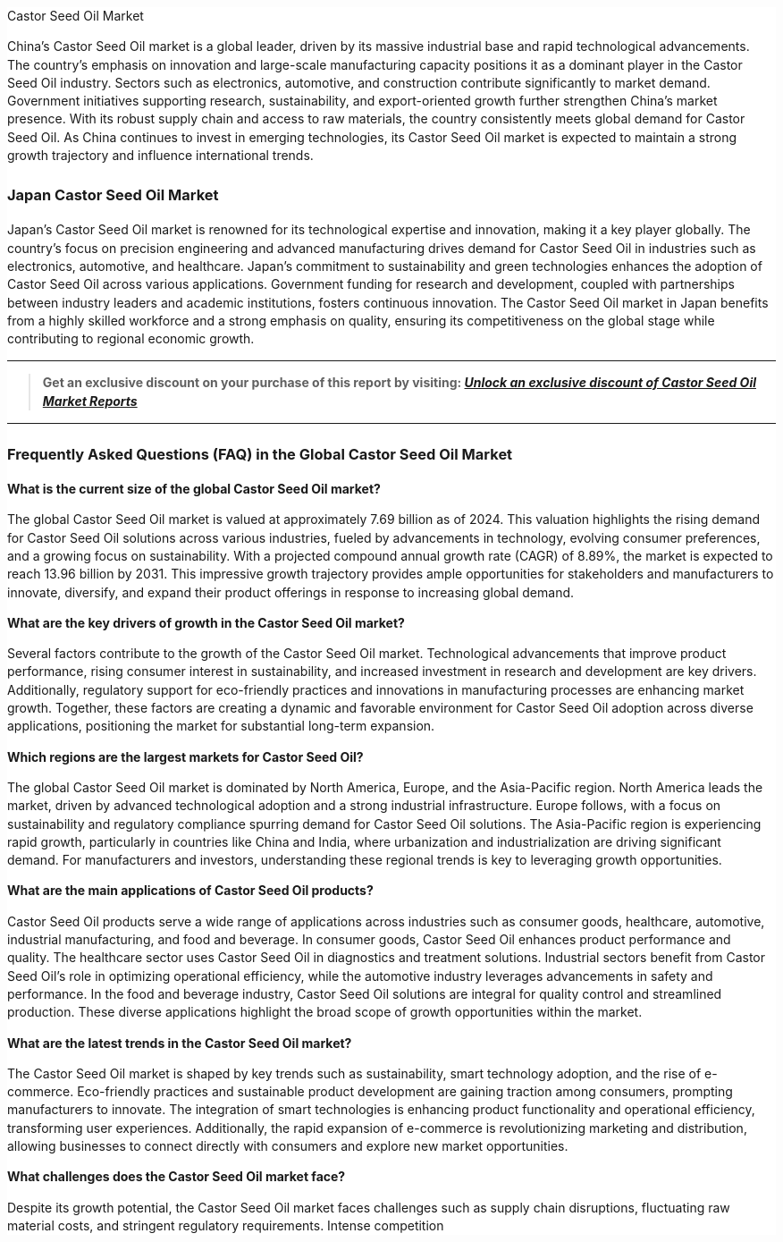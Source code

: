 Castor Seed Oil Market</h3><p>China&rsquo;s Castor Seed Oil market is a global leader, driven by its massive industrial base and rapid technological advancements. The country&rsquo;s emphasis on innovation and large-scale manufacturing capacity positions it as a dominant player in the Castor Seed Oil industry. Sectors such as electronics, automotive, and construction contribute significantly to market demand. Government initiatives supporting research, sustainability, and export-oriented growth further strengthen China&rsquo;s market presence. With its robust supply chain and access to raw materials, the country consistently meets global demand for Castor Seed Oil. As China continues to invest in emerging technologies, its Castor Seed Oil market is expected to maintain a strong growth trajectory and influence international trends.</p><h3>Japan Castor Seed Oil Market</h3><p>Japan&rsquo;s Castor Seed Oil market is renowned for its technological expertise and innovation, making it a key player globally. The country&rsquo;s focus on precision engineering and advanced manufacturing drives demand for Castor Seed Oil in industries such as electronics, automotive, and healthcare. Japan&rsquo;s commitment to sustainability and green technologies enhances the adoption of Castor Seed Oil across various applications. Government funding for research and development, coupled with partnerships between industry leaders and academic institutions, fosters continuous innovation. The Castor Seed Oil market in Japan benefits from a highly skilled workforce and a strong emphasis on quality, ensuring its competitiveness on the global stage while contributing to regional economic growth.</p><hr /><blockquote><p><strong>Get an exclusive discount on your purchase of this report by visiting: <em><a href="://marketresearchpulse.com/ask-for-discount/116254?utm_source=Github&amp;utm_medium=022">Unlock an exclusive discount of Castor Seed Oil Market Reports</a></em>&nbsp;</strong></p></blockquote><hr /><h3>Frequently Asked Questions (FAQ) in the Global Castor Seed Oil Market</h3><p><strong>What is the current size of the global Castor Seed Oil market?</strong></p><p>The global Castor Seed Oil market is valued at approximately 7.69 billion as of 2024. This valuation highlights the rising demand for Castor Seed Oil solutions across various industries, fueled by advancements in technology, evolving consumer preferences, and a growing focus on sustainability. With a projected compound annual growth rate (CAGR) of 8.89%, the market is expected to reach 13.96 billion by 2031. This impressive growth trajectory provides ample opportunities for stakeholders and manufacturers to innovate, diversify, and expand their product offerings in response to increasing global demand.</p><p><strong>What are the key drivers of growth in the Castor Seed Oil market?</strong></p><p>Several factors contribute to the growth of the Castor Seed Oil market. Technological advancements that improve product performance, rising consumer interest in sustainability, and increased investment in research and development are key drivers. Additionally, regulatory support for eco-friendly practices and innovations in manufacturing processes are enhancing market growth. Together, these factors are creating a dynamic and favorable environment for Castor Seed Oil adoption across diverse applications, positioning the market for substantial long-term expansion.</p><p><strong>Which regions are the largest markets for Castor Seed Oil?</strong></p><p>The global Castor Seed Oil market is dominated by North America, Europe, and the Asia-Pacific region. North America leads the market, driven by advanced technological adoption and a strong industrial infrastructure. Europe follows, with a focus on sustainability and regulatory compliance spurring demand for Castor Seed Oil solutions. The Asia-Pacific region is experiencing rapid growth, particularly in countries like China and India, where urbanization and industrialization are driving significant demand. For manufacturers and investors, understanding these regional trends is key to leveraging growth opportunities.</p><p><strong>What are the main applications of Castor Seed Oil products?</strong></p><p>Castor Seed Oil products serve a wide range of applications across industries such as consumer goods, healthcare, automotive, industrial manufacturing, and food and beverage. In consumer goods, Castor Seed Oil enhances product performance and quality. The healthcare sector uses Castor Seed Oil in diagnostics and treatment solutions. Industrial sectors benefit from Castor Seed Oil&rsquo;s role in optimizing operational efficiency, while the automotive industry leverages advancements in safety and performance. In the food and beverage industry, Castor Seed Oil solutions are integral for quality control and streamlined production. These diverse applications highlight the broad scope of growth opportunities within the market.</p><p><strong>What are the latest trends in the Castor Seed Oil market?</strong></p><p>The Castor Seed Oil market is shaped by key trends such as sustainability, smart technology adoption, and the rise of e-commerce. Eco-friendly practices and sustainable product development are gaining traction among consumers, prompting manufacturers to innovate. The integration of smart technologies is enhancing product functionality and operational efficiency, transforming user experiences. Additionally, the rapid expansion of e-commerce is revolutionizing marketing and distribution, allowing businesses to connect directly with consumers and explore new market opportunities.</p><p><strong>What challenges does the Castor Seed Oil market face?</strong></p><p>Despite its growth potential, the Castor Seed Oil market faces challenges such as supply chain disruptions, fluctuating raw material costs, and stringent regulatory requirements. Intense competition